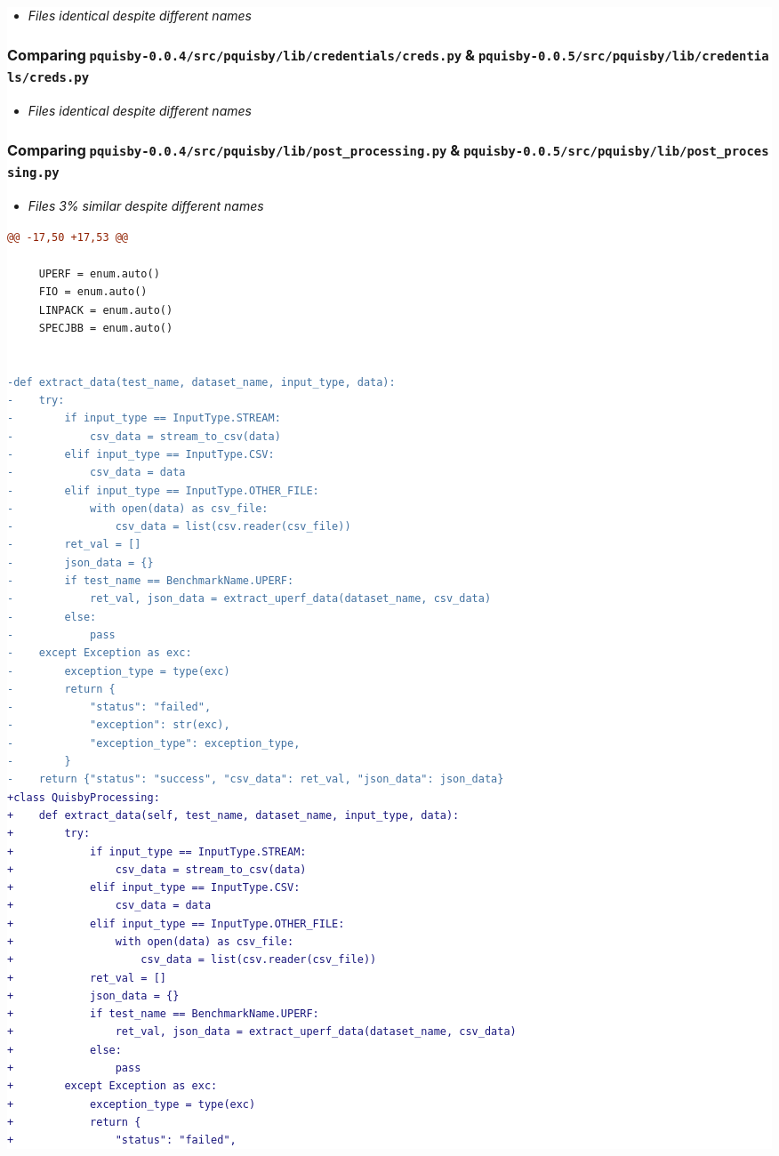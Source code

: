  * *Files identical despite different names*

### Comparing `pquisby-0.0.4/src/pquisby/lib/credentials/creds.py` & `pquisby-0.0.5/src/pquisby/lib/credentials/creds.py`

 * *Files identical despite different names*

### Comparing `pquisby-0.0.4/src/pquisby/lib/post_processing.py` & `pquisby-0.0.5/src/pquisby/lib/post_processing.py`

 * *Files 3% similar despite different names*

```diff
@@ -17,50 +17,53 @@
 
     UPERF = enum.auto()
     FIO = enum.auto()
     LINPACK = enum.auto()
     SPECJBB = enum.auto()
 
 
-def extract_data(test_name, dataset_name, input_type, data):
-    try:
-        if input_type == InputType.STREAM:
-            csv_data = stream_to_csv(data)
-        elif input_type == InputType.CSV:
-            csv_data = data
-        elif input_type == InputType.OTHER_FILE:
-            with open(data) as csv_file:
-                csv_data = list(csv.reader(csv_file))
-        ret_val = []
-        json_data = {}
-        if test_name == BenchmarkName.UPERF:
-            ret_val, json_data = extract_uperf_data(dataset_name, csv_data)
-        else:
-            pass
-    except Exception as exc:
-        exception_type = type(exc)
-        return {
-            "status": "failed",
-            "exception": str(exc),
-            "exception_type": exception_type,
-        }
-    return {"status": "success", "csv_data": ret_val, "json_data": json_data}
+class QuisbyProcessing:
+    def extract_data(self, test_name, dataset_name, input_type, data):
+        try:
+            if input_type == InputType.STREAM:
+                csv_data = stream_to_csv(data)
+            elif input_type == InputType.CSV:
+                csv_data = data
+            elif input_type == InputType.OTHER_FILE:
+                with open(data) as csv_file:
+                    csv_data = list(csv.reader(csv_file))
+            ret_val = []
+            json_data = {}
+            if test_name == BenchmarkName.UPERF:
+                ret_val, json_data = extract_uperf_data(dataset_name, csv_data)
+            else:
+                pass
+        except Exception as exc:
+            exception_type = type(exc)
+            return {
+                "status": "failed",
```